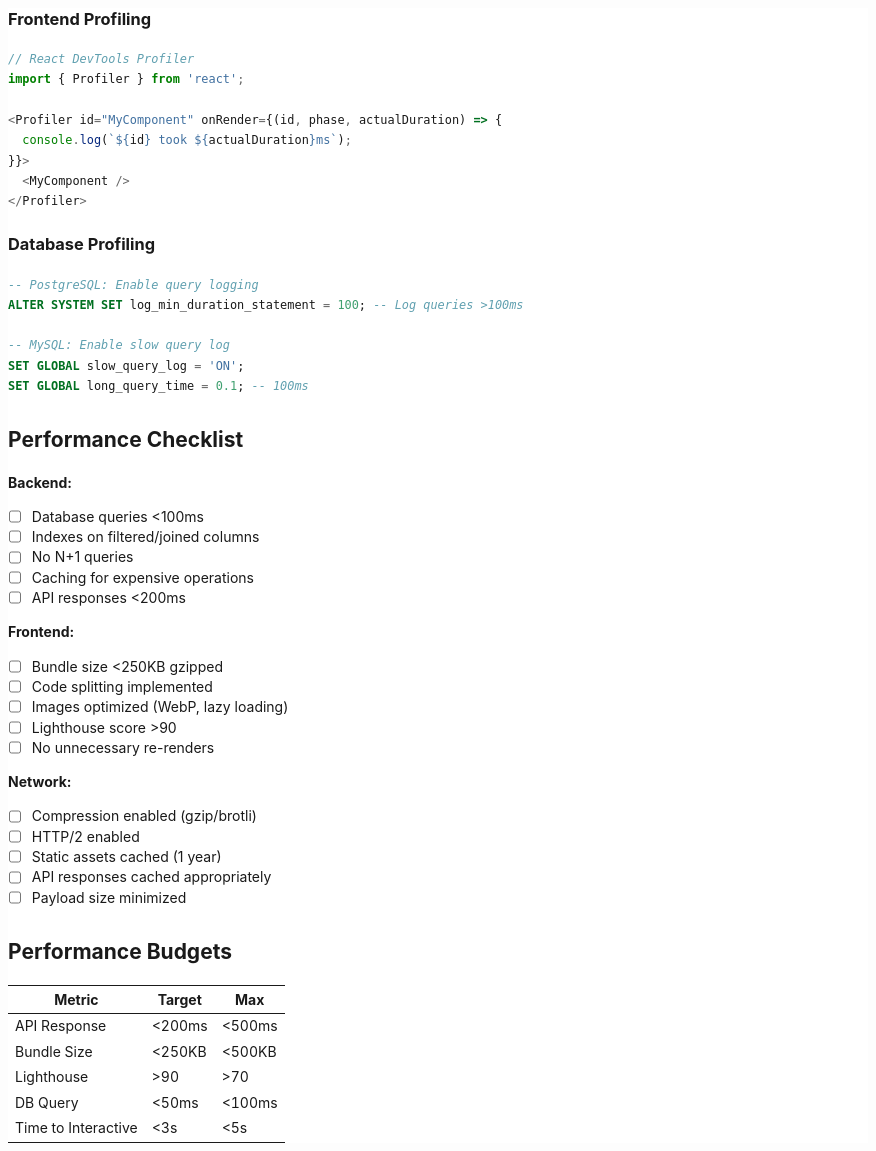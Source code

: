 ### Frontend Profiling

```javascript
// React DevTools Profiler
import { Profiler } from 'react';

<Profiler id="MyComponent" onRender={(id, phase, actualDuration) => {
  console.log(`${id} took ${actualDuration}ms`);
}}>
  <MyComponent />
</Profiler>
```

### Database Profiling

```sql
-- PostgreSQL: Enable query logging
ALTER SYSTEM SET log_min_duration_statement = 100; -- Log queries >100ms

-- MySQL: Enable slow query log
SET GLOBAL slow_query_log = 'ON';
SET GLOBAL long_query_time = 0.1; -- 100ms
```

## Performance Checklist

**Backend:**
- [ ] Database queries <100ms
- [ ] Indexes on filtered/joined columns
- [ ] No N+1 queries
- [ ] Caching for expensive operations
- [ ] API responses <200ms

**Frontend:**
- [ ] Bundle size <250KB gzipped
- [ ] Code splitting implemented
- [ ] Images optimized (WebP, lazy loading)
- [ ] Lighthouse score >90
- [ ] No unnecessary re-renders

**Network:**
- [ ] Compression enabled (gzip/brotli)
- [ ] HTTP/2 enabled
- [ ] Static assets cached (1 year)
- [ ] API responses cached appropriately
- [ ] Payload size minimized

## Performance Budgets

| Metric | Target | Max |
|--------|--------|-----|
| API Response | <200ms | <500ms |
| Bundle Size | <250KB | <500KB |
| Lighthouse | >90 | >70 |
| DB Query | <50ms | <100ms |
| Time to Interactive | <3s | <5s |
